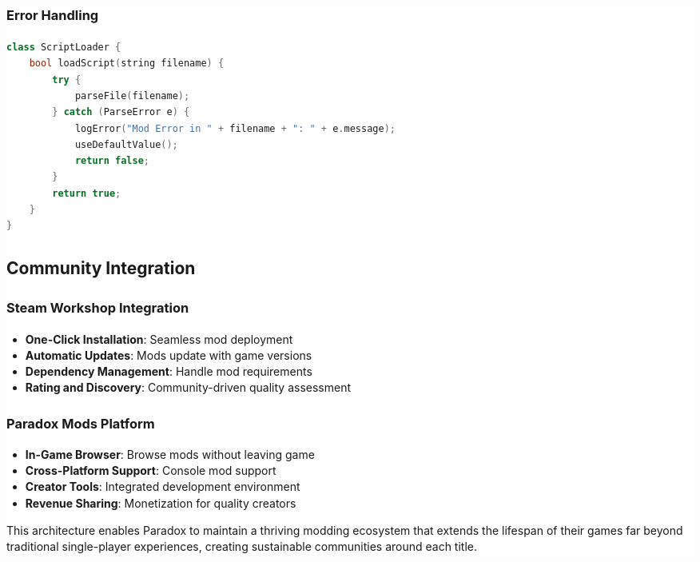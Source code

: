 ### Error Handling
```cpp
class ScriptLoader {
    bool loadScript(string filename) {
        try {
            parseFile(filename);
        } catch (ParseError e) {
            logError("Mod Error in " + filename + ": " + e.message);
            useDefaultValue();
            return false;
        }
        return true;
    }
}
```

## Community Integration

### Steam Workshop Integration
- **One-Click Installation**: Seamless mod deployment
- **Automatic Updates**: Mods update with game versions
- **Dependency Management**: Handle mod requirements
- **Rating and Discovery**: Community-driven quality assessment

### Paradox Mods Platform
- **In-Game Browser**: Browse mods without leaving game
- **Cross-Platform Support**: Console mod support
- **Creator Tools**: Integrated development environment
- **Revenue Sharing**: Monetization for quality creators

This architecture enables Paradox to maintain a thriving modding ecosystem that extends the lifespan of their games far beyond traditional single-player experiences, creating sustainable communities around each title.